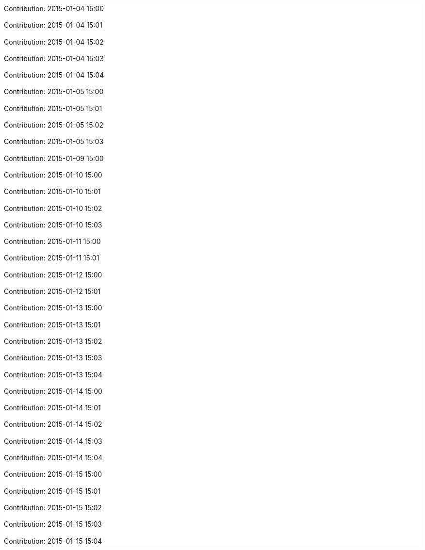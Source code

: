 Contribution: 2015-01-04 15:00

Contribution: 2015-01-04 15:01

Contribution: 2015-01-04 15:02

Contribution: 2015-01-04 15:03

Contribution: 2015-01-04 15:04

Contribution: 2015-01-05 15:00

Contribution: 2015-01-05 15:01

Contribution: 2015-01-05 15:02

Contribution: 2015-01-05 15:03

Contribution: 2015-01-09 15:00

Contribution: 2015-01-10 15:00

Contribution: 2015-01-10 15:01

Contribution: 2015-01-10 15:02

Contribution: 2015-01-10 15:03

Contribution: 2015-01-11 15:00

Contribution: 2015-01-11 15:01

Contribution: 2015-01-12 15:00

Contribution: 2015-01-12 15:01

Contribution: 2015-01-13 15:00

Contribution: 2015-01-13 15:01

Contribution: 2015-01-13 15:02

Contribution: 2015-01-13 15:03

Contribution: 2015-01-13 15:04

Contribution: 2015-01-14 15:00

Contribution: 2015-01-14 15:01

Contribution: 2015-01-14 15:02

Contribution: 2015-01-14 15:03

Contribution: 2015-01-14 15:04

Contribution: 2015-01-15 15:00

Contribution: 2015-01-15 15:01

Contribution: 2015-01-15 15:02

Contribution: 2015-01-15 15:03

Contribution: 2015-01-15 15:04
